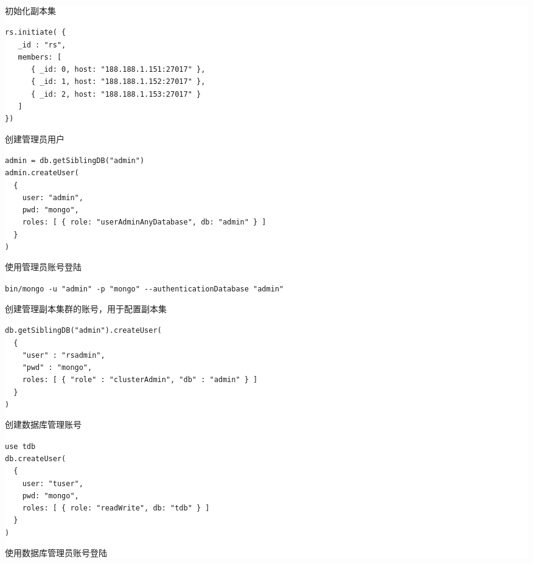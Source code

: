 初始化副本集

```
rs.initiate( {
   _id : "rs",
   members: [
      { _id: 0, host: "188.188.1.151:27017" },
      { _id: 1, host: "188.188.1.152:27017" },
      { _id: 2, host: "188.188.1.153:27017" }
   ]
})
```

创建管理员用户

```
admin = db.getSiblingDB("admin")
admin.createUser(
  {
    user: "admin",
    pwd: "mongo",
    roles: [ { role: "userAdminAnyDatabase", db: "admin" } ]
  }
)
```

使用管理员账号登陆

```
bin/mongo -u "admin" -p "mongo" --authenticationDatabase "admin"
```

创建管理副本集群的账号，用于配置副本集

```
db.getSiblingDB("admin").createUser(
  {
    "user" : "rsadmin",
    "pwd" : "mongo",
    roles: [ { "role" : "clusterAdmin", "db" : "admin" } ]
  }
)
```

创建数据库管理账号

```
use tdb
db.createUser(
  {
    user: "tuser",
    pwd: "mongo",
    roles: [ { role: "readWrite", db: "tdb" } ]
  }
)
```

使用数据库管理员账号登陆
